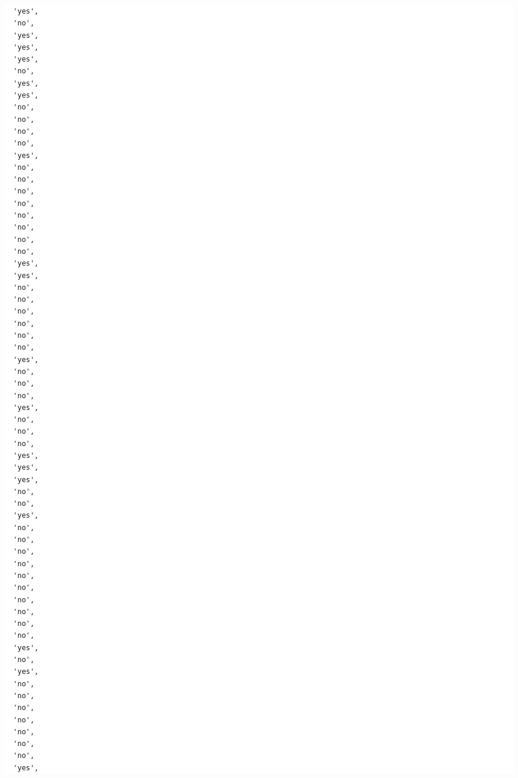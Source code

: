       'yes',
      'no',
      'yes',
      'yes',
      'yes',
      'no',
      'yes',
      'yes',
      'no',
      'no',
      'no',
      'no',
      'yes',
      'no',
      'no',
      'no',
      'no',
      'no',
      'no',
      'no',
      'no',
      'yes',
      'yes',
      'no',
      'no',
      'no',
      'no',
      'no',
      'no',
      'yes',
      'no',
      'no',
      'no',
      'yes',
      'no',
      'no',
      'no',
      'yes',
      'yes',
      'yes',
      'no',
      'no',
      'yes',
      'no',
      'no',
      'no',
      'no',
      'no',
      'no',
      'no',
      'no',
      'no',
      'no',
      'yes',
      'no',
      'yes',
      'no',
      'no',
      'no',
      'no',
      'no',
      'no',
      'no',
      'yes',